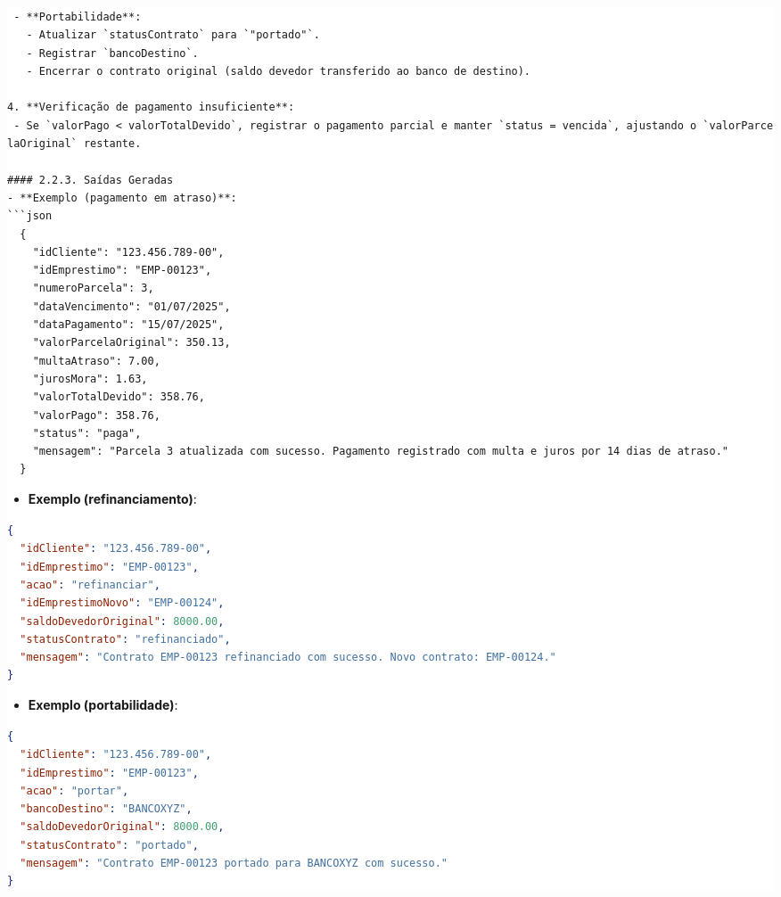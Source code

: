   ```
   - **Portabilidade**:  
     - Atualizar `statusContrato` para `"portado"`.  
     - Registrar `bancoDestino`.  
     - Encerrar o contrato original (saldo devedor transferido ao banco de destino).

4. **Verificação de pagamento insuficiente**:  
   - Se `valorPago < valorTotalDevido`, registrar o pagamento parcial e manter `status = vencida`, ajustando o `valorParcelaOriginal` restante.

#### 2.2.3. Saídas Geradas
- **Exemplo (pagamento em atraso)**:  
  ```json
    {
      "idCliente": "123.456.789-00",
      "idEmprestimo": "EMP-00123",
      "numeroParcela": 3,
      "dataVencimento": "01/07/2025",
      "dataPagamento": "15/07/2025",
      "valorParcelaOriginal": 350.13,
      "multaAtraso": 7.00,
      "jurosMora": 1.63,
      "valorTotalDevido": 358.76,
      "valorPago": 358.76,
      "status": "paga",
      "mensagem": "Parcela 3 atualizada com sucesso. Pagamento registrado com multa e juros por 14 dias de atraso."
    }
  ```
  
  - **Exemplo (refinanciamento)**:  
  ```json
  {
    "idCliente": "123.456.789-00",
    "idEmprestimo": "EMP-00123",
    "acao": "refinanciar",
    "idEmprestimoNovo": "EMP-00124",
    "saldoDevedorOriginal": 8000.00,
    "statusContrato": "refinanciado",
    "mensagem": "Contrato EMP-00123 refinanciado com sucesso. Novo contrato: EMP-00124."
  }
  ```
 - **Exemplo (portabilidade)**:  
  ```json
  {
    "idCliente": "123.456.789-00",
    "idEmprestimo": "EMP-00123",
    "acao": "portar",
    "bancoDestino": "BANCOXYZ",
    "saldoDevedorOriginal": 8000.00,
    "statusContrato": "portado",
    "mensagem": "Contrato EMP-00123 portado para BANCOXYZ com sucesso."
  }
  ```
